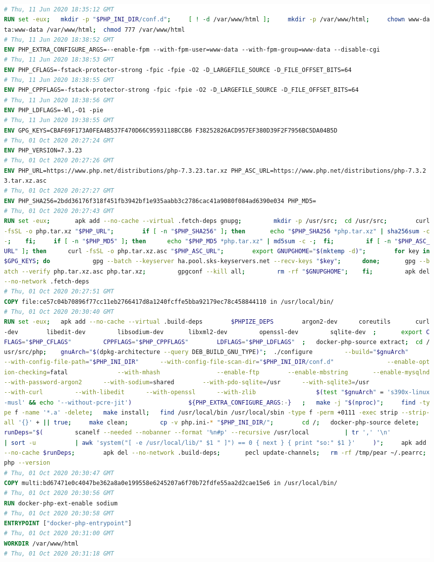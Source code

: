 ```dockerfile
# Thu, 11 Jun 2020 18:35:12 GMT
RUN set -eux; 	mkdir -p "$PHP_INI_DIR/conf.d"; 	[ ! -d /var/www/html ]; 	mkdir -p /var/www/html; 	chown www-data:www-data /var/www/html; 	chmod 777 /var/www/html
# Thu, 11 Jun 2020 18:38:52 GMT
ENV PHP_EXTRA_CONFIGURE_ARGS=--enable-fpm --with-fpm-user=www-data --with-fpm-group=www-data --disable-cgi
# Thu, 11 Jun 2020 18:38:53 GMT
ENV PHP_CFLAGS=-fstack-protector-strong -fpic -fpie -O2 -D_LARGEFILE_SOURCE -D_FILE_OFFSET_BITS=64
# Thu, 11 Jun 2020 18:38:55 GMT
ENV PHP_CPPFLAGS=-fstack-protector-strong -fpic -fpie -O2 -D_LARGEFILE_SOURCE -D_FILE_OFFSET_BITS=64
# Thu, 11 Jun 2020 18:38:56 GMT
ENV PHP_LDFLAGS=-Wl,-O1 -pie
# Thu, 11 Jun 2020 19:38:55 GMT
ENV GPG_KEYS=CBAF69F173A0FEA4B537F470D66C9593118BCCB6 F38252826ACD957EF380D39F2F7956BC5DA04B5D
# Thu, 01 Oct 2020 20:27:24 GMT
ENV PHP_VERSION=7.3.23
# Thu, 01 Oct 2020 20:27:26 GMT
ENV PHP_URL=https://www.php.net/distributions/php-7.3.23.tar.xz PHP_ASC_URL=https://www.php.net/distributions/php-7.3.23.tar.xz.asc
# Thu, 01 Oct 2020 20:27:27 GMT
ENV PHP_SHA256=2bdd36176f318f451fb3942bf1e935aabb3c2786cac41a9080f084ad6390e034 PHP_MD5=
# Thu, 01 Oct 2020 20:27:43 GMT
RUN set -eux; 		apk add --no-cache --virtual .fetch-deps gnupg; 		mkdir -p /usr/src; 	cd /usr/src; 		curl -fsSL -o php.tar.xz "$PHP_URL"; 		if [ -n "$PHP_SHA256" ]; then 		echo "$PHP_SHA256 *php.tar.xz" | sha256sum -c -; 	fi; 	if [ -n "$PHP_MD5" ]; then 		echo "$PHP_MD5 *php.tar.xz" | md5sum -c -; 	fi; 		if [ -n "$PHP_ASC_URL" ]; then 		curl -fsSL -o php.tar.xz.asc "$PHP_ASC_URL"; 		export GNUPGHOME="$(mktemp -d)"; 		for key in $GPG_KEYS; do 			gpg --batch --keyserver ha.pool.sks-keyservers.net --recv-keys "$key"; 		done; 		gpg --batch --verify php.tar.xz.asc php.tar.xz; 		gpgconf --kill all; 		rm -rf "$GNUPGHOME"; 	fi; 		apk del --no-network .fetch-deps
# Thu, 01 Oct 2020 20:27:51 GMT
COPY file:ce57c04b70896f77cc11eb2766417d8a1240fcffe5bba92179ec78c458844110 in /usr/local/bin/ 
# Thu, 01 Oct 2020 20:30:40 GMT
RUN set -eux; 	apk add --no-cache --virtual .build-deps 		$PHPIZE_DEPS 		argon2-dev 		coreutils 		curl-dev 		libedit-dev 		libsodium-dev 		libxml2-dev 		openssl-dev 		sqlite-dev 	; 		export CFLAGS="$PHP_CFLAGS" 		CPPFLAGS="$PHP_CPPFLAGS" 		LDFLAGS="$PHP_LDFLAGS" 	; 	docker-php-source extract; 	cd /usr/src/php; 	gnuArch="$(dpkg-architecture --query DEB_BUILD_GNU_TYPE)"; 	./configure 		--build="$gnuArch" 		--with-config-file-path="$PHP_INI_DIR" 		--with-config-file-scan-dir="$PHP_INI_DIR/conf.d" 				--enable-option-checking=fatal 				--with-mhash 				--enable-ftp 		--enable-mbstring 		--enable-mysqlnd 		--with-password-argon2 		--with-sodium=shared 		--with-pdo-sqlite=/usr 		--with-sqlite3=/usr 				--with-curl 		--with-libedit 		--with-openssl 		--with-zlib 				$(test "$gnuArch" = 's390x-linux-musl' && echo '--without-pcre-jit') 				${PHP_EXTRA_CONFIGURE_ARGS:-} 	; 	make -j "$(nproc)"; 	find -type f -name '*.a' -delete; 	make install; 	find /usr/local/bin /usr/local/sbin -type f -perm +0111 -exec strip --strip-all '{}' + || true; 	make clean; 		cp -v php.ini-* "$PHP_INI_DIR/"; 		cd /; 	docker-php-source delete; 		runDeps="$( 		scanelf --needed --nobanner --format '%n#p' --recursive /usr/local 			| tr ',' '\n' 			| sort -u 			| awk 'system("[ -e /usr/local/lib/" $1 " ]") == 0 { next } { print "so:" $1 }' 	)"; 	apk add --no-cache $runDeps; 		apk del --no-network .build-deps; 		pecl update-channels; 	rm -rf /tmp/pear ~/.pearrc; 		php --version
# Thu, 01 Oct 2020 20:30:47 GMT
COPY multi:bd67471e0c4047be362a8a0e199558e6245207a6f70b72fdfe55aa2d2cae15e6 in /usr/local/bin/ 
# Thu, 01 Oct 2020 20:30:56 GMT
RUN docker-php-ext-enable sodium
# Thu, 01 Oct 2020 20:30:58 GMT
ENTRYPOINT ["docker-php-entrypoint"]
# Thu, 01 Oct 2020 20:31:00 GMT
WORKDIR /var/www/html
# Thu, 01 Oct 2020 20:31:18 GMT
```